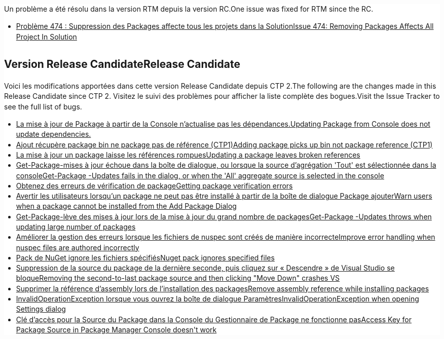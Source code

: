 <span data-ttu-id="a3887-127">Un problème a été résolu dans la version RTM depuis la version RC.</span><span class="sxs-lookup"><span data-stu-id="a3887-127">One issue was fixed for RTM since the RC.</span></span>

* [<span data-ttu-id="a3887-128">Problème 474 : Suppression des Packages affecte tous les projets dans la Solution</span><span class="sxs-lookup"><span data-stu-id="a3887-128">Issue 474: Removing Packages Affects All Project In Solution</span></span>](http://nuget.codeplex.com/workitem/474)

## <a name="release-candidate"></a><span data-ttu-id="a3887-129">Version Release Candidate</span><span class="sxs-lookup"><span data-stu-id="a3887-129">Release Candidate</span></span>

<span data-ttu-id="a3887-130">Voici les modifications apportées dans cette version Release Candidate depuis CTP 2.</span><span class="sxs-lookup"><span data-stu-id="a3887-130">The following are the changes made in this Release Candidate since CTP 2.</span></span> <span data-ttu-id="a3887-131">Visitez le suivi des problèmes pour afficher la liste complète des bogues.</span><span class="sxs-lookup"><span data-stu-id="a3887-131">Visit the Issue Tracker to see the full list of bugs.</span></span>

* [<span data-ttu-id="a3887-132">La mise à jour de Package à partir de la Console n’actualise pas les dépendances.</span><span class="sxs-lookup"><span data-stu-id="a3887-132">Updating Package from Console does not update dependencies.</span></span>](http://nuget.codeplex.com/workitem/443)
* [<span data-ttu-id="a3887-133">Ajout récupère package bin ne package pas de référence (CTP1)</span><span class="sxs-lookup"><span data-stu-id="a3887-133">Adding package picks up bin not package reference (CTP1)</span></span>](http://nuget.codeplex.com/workitem/442)
* [<span data-ttu-id="a3887-134">La mise à jour un package laisse les références rompues</span><span class="sxs-lookup"><span data-stu-id="a3887-134">Updating a package leaves broken references</span></span>](http://nuget.codeplex.com/workitem/440)
* [<span data-ttu-id="a3887-135">Get-Package-mises à jour échoue dans la boîte de dialogue, ou lorsque la source d’agrégation 'Tout' est sélectionnée dans la console</span><span class="sxs-lookup"><span data-stu-id="a3887-135">Get-Package -Updates fails in the dialog, or when the 'All' aggregate source is selected in the console</span></span>](http://nuget.codeplex.com/workitem/439)
* [<span data-ttu-id="a3887-136">Obtenez des erreurs de vérification de package</span><span class="sxs-lookup"><span data-stu-id="a3887-136">Getting package verification errors</span></span>](http://nuget.codeplex.com/workitem/426)
* [<span data-ttu-id="a3887-137">Avertir les utilisateurs lorsqu’un package ne peut pas être installé à partir de la boîte de dialogue Package ajouter</span><span class="sxs-lookup"><span data-stu-id="a3887-137">Warn users when a package cannot be installed from the Add Package Dialog</span></span>](http://nuget.codeplex.com/workitem/425)
* [<span data-ttu-id="a3887-138">Get-Package-lève des mises à jour lors de la mise à jour du grand nombre de packages</span><span class="sxs-lookup"><span data-stu-id="a3887-138">Get-Package -Updates throws when updating large number of packages</span></span>](http://nuget.codeplex.com/workitem/424)
* [<span data-ttu-id="a3887-139">Améliorer la gestion des erreurs lorsque les fichiers de nuspec sont créés de manière incorrecte</span><span class="sxs-lookup"><span data-stu-id="a3887-139">Improve error handling when nuspec files are authored incorrectly</span></span>](http://nuget.codeplex.com/workitem/423)
* [<span data-ttu-id="a3887-140">Pack de NuGet ignore les fichiers spécifiés</span><span class="sxs-lookup"><span data-stu-id="a3887-140">Nuget pack ignores specified files</span></span>](http://nuget.codeplex.com/workitem/422)
* [<span data-ttu-id="a3887-141">Suppression de la source du package de la dernière seconde, puis cliquez sur « Descendre » de Visual Studio se bloque</span><span class="sxs-lookup"><span data-stu-id="a3887-141">Removing the second-to-last package source and then clicking "Move Down" crashes VS</span></span>](http://nuget.codeplex.com/workitem/418)
* [<span data-ttu-id="a3887-142">Supprimer la référence d’assembly lors de l’installation des packages</span><span class="sxs-lookup"><span data-stu-id="a3887-142">Remove assembly reference while installing packages</span></span>](http://nuget.codeplex.com/workitem/413)
* [<span data-ttu-id="a3887-143">InvalidOperationException lorsque vous ouvrez la boîte de dialogue Paramètres</span><span class="sxs-lookup"><span data-stu-id="a3887-143">InvalidOperationException when opening Settings dialog</span></span>](http://nuget.codeplex.com/workitem/411)
* [<span data-ttu-id="a3887-144">Clé d’accès pour la Source du Package dans la Console du Gestionnaire de Package ne fonctionne pas</span><span class="sxs-lookup"><span data-stu-id="a3887-144">Access Key for Package Source in Package Manager Console doesn't work</span></span>](http://nuget.codeplex.com/workitem/410)